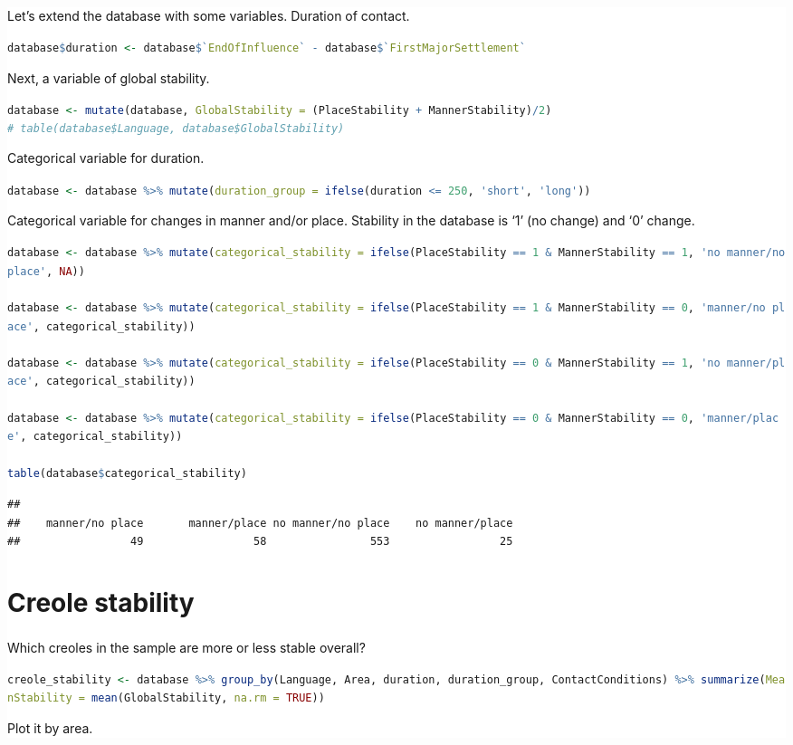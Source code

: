 Let’s extend the database with some variables. Duration of contact.

``` r
database$duration <- database$`EndOfInfluence` - database$`FirstMajorSettlement`
```

Next, a variable of global stability.

``` r
database <- mutate(database, GlobalStability = (PlaceStability + MannerStability)/2)
# table(database$Language, database$GlobalStability)
```

Categorical variable for duration.

``` r
database <- database %>% mutate(duration_group = ifelse(duration <= 250, 'short', 'long'))
```

Categorical variable for changes in manner and/or place. Stability in
the database is ‘1’ (no change) and ‘0’ change.

``` r
database <- database %>% mutate(categorical_stability = ifelse(PlaceStability == 1 & MannerStability == 1, 'no manner/no place', NA))

database <- database %>% mutate(categorical_stability = ifelse(PlaceStability == 1 & MannerStability == 0, 'manner/no place', categorical_stability))

database <- database %>% mutate(categorical_stability = ifelse(PlaceStability == 0 & MannerStability == 1, 'no manner/place', categorical_stability))

database <- database %>% mutate(categorical_stability = ifelse(PlaceStability == 0 & MannerStability == 0, 'manner/place', categorical_stability))

table(database$categorical_stability)
```

    ## 
    ##    manner/no place       manner/place no manner/no place    no manner/place 
    ##                 49                 58                553                 25

# Creole stability

Which creoles in the sample are more or less stable overall?

``` r
creole_stability <- database %>% group_by(Language, Area, duration, duration_group, ContactConditions) %>% summarize(MeanStability = mean(GlobalStability, na.rm = TRUE))
```

Plot it by area.
